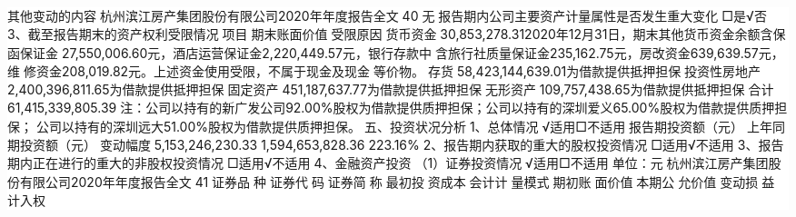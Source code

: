 其他变动的内容
杭州滨江房产集团股份有限公司2020年年度报告全文
40
无
报告期内公司主要资产计量属性是否发生重大变化
□是√否
3、截至报告期末的资产权利受限情况
项目
期末账面价值
受限原因
货币资金
30,853,278.312020年12月31日，期末其他货币资金余额含保函保证金
27,550,006.60元，酒店运营保证金2,220,449.57元，银行存款中
含旅行社质量保证金235,162.75元，房改资金639,639.57元，维
修资金208,019.82元。上述资金使用受限，不属于现金及现金
等价物。
存货
58,423,144,639.01为借款提供抵押担保
投资性房地产
2,400,396,811.65为借款提供抵押担保
固定资产
451,187,637.77为借款提供抵押担保
无形资产
109,757,438.65为借款提供抵押担保
合计
61,415,339,805.39
注：公司以持有的新广发公司92.00%股权为借款提供质押担保；公司以持有的深圳爱义65.00%股权为借款提供质押担保；
公司以持有的深圳远大51.00%股权为借款提供质押担保。
五、投资状况分析
1、总体情况
√适用□不适用
报告期投资额（元）
上年同期投资额（元）
变动幅度
5,153,246,230.33
1,594,653,828.36
223.16%
2、报告期内获取的重大的股权投资情况
□适用√不适用
3、报告期内正在进行的重大的非股权投资情况
□适用√不适用
4、金融资产投资
（1）证券投资情况
√适用□不适用
单位：元
杭州滨江房产集团股份有限公司2020年年度报告全文
41
证券品
种
证券代
码
证券简
称
最初投
资成本
会计计
量模式
期初账
面价值
本期公
允价值
变动损
益
计入权